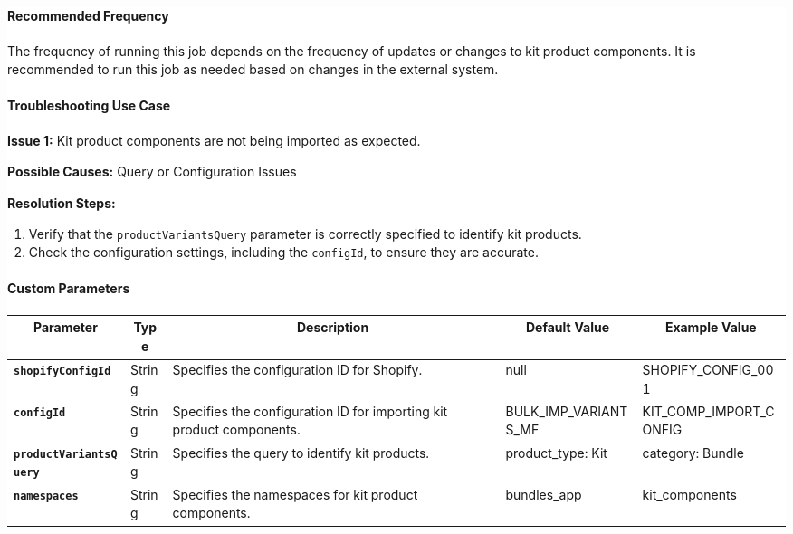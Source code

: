 #### Recommended Frequency

The frequency of running this job depends on the frequency of updates or changes to kit product components. It is recommended to run this job as needed based on changes in the external system.

#### Troubleshooting Use Case

**Issue 1:** Kit product components are not being imported as expected.

**Possible Causes:** Query or Configuration Issues

**Resolution Steps:**

1. Verify that the `productVariantsQuery` parameter is correctly specified to identify kit products.
2. Check the configuration settings, including the `configId`, to ensure they are accurate.

#### Custom Parameters

| **Parameter**              | **Type** | **Description**                                                      | **Default Value**       | **Example Value**         |
| -------------------------- | -------- | -------------------------------------------------------------------- | ----------------------- | ------------------------- |
| **`shopifyConfigId`**      | String   | Specifies the configuration ID for Shopify.                          | null                    | SHOPIFY\_CONFIG\_001      |
| **`configId`**             | String   | Specifies the configuration ID for importing kit product components. | BULK\_IMP\_VARIANTS\_MF | KIT\_COMP\_IMPORT\_CONFIG |
| **`productVariantsQuery`** | String   | Specifies the query to identify kit products.                        | product\_type: Kit      | category: Bundle          |
| **`namespaces`**           | String   | Specifies the namespaces for kit product components.                 | bundles\_app            | kit\_components           |
